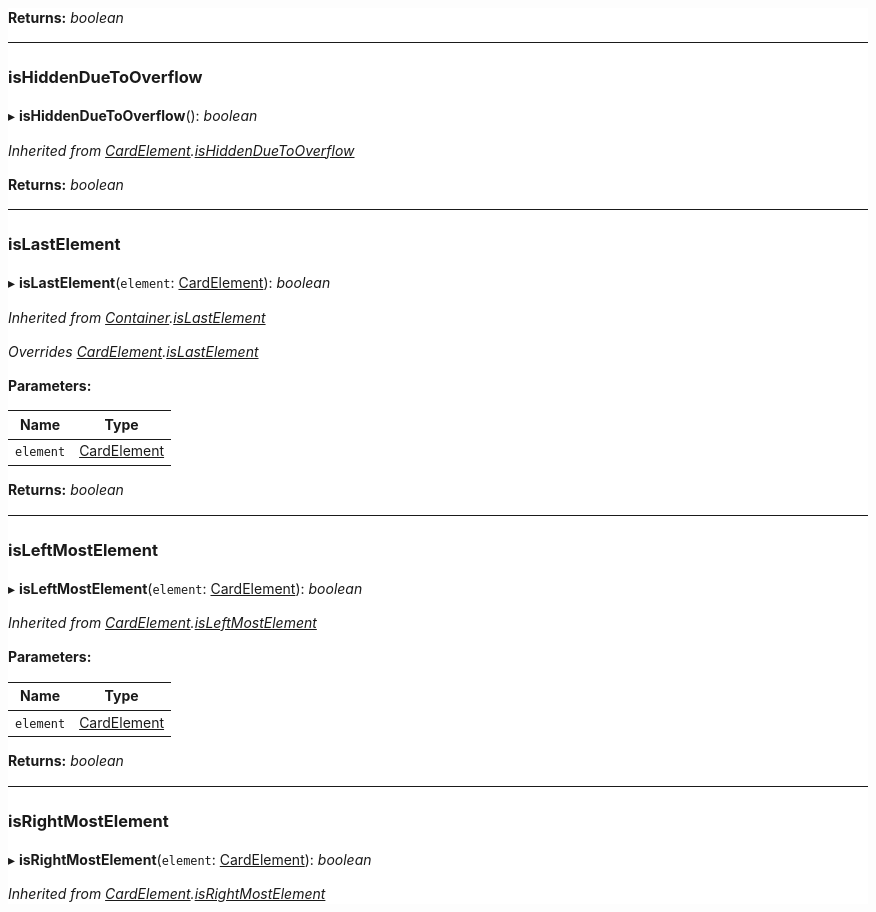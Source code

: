 **Returns:** _boolean_

---

### isHiddenDueToOverflow

▸ **isHiddenDueToOverflow**(): _boolean_

_Inherited from [CardElement](cardelement.md).[isHiddenDueToOverflow](cardelement.md#ishiddenduetooverflow)_

**Returns:** _boolean_

---

### isLastElement

▸ **isLastElement**(`element`: [CardElement](cardelement.md)): _boolean_

_Inherited from [Container](container.md).[isLastElement](container.md#islastelement)_

_Overrides [CardElement](cardelement.md).[isLastElement](cardelement.md#islastelement)_

**Parameters:**

| Name      | Type                          |
| --------- | ----------------------------- |
| `element` | [CardElement](cardelement.md) |

**Returns:** _boolean_

---

### isLeftMostElement

▸ **isLeftMostElement**(`element`: [CardElement](cardelement.md)): _boolean_

_Inherited from [CardElement](cardelement.md).[isLeftMostElement](cardelement.md#isleftmostelement)_

**Parameters:**

| Name      | Type                          |
| --------- | ----------------------------- |
| `element` | [CardElement](cardelement.md) |

**Returns:** _boolean_

---

### isRightMostElement

▸ **isRightMostElement**(`element`: [CardElement](cardelement.md)): _boolean_

_Inherited from [CardElement](cardelement.md).[isRightMostElement](cardelement.md#isrightmostelement)_
